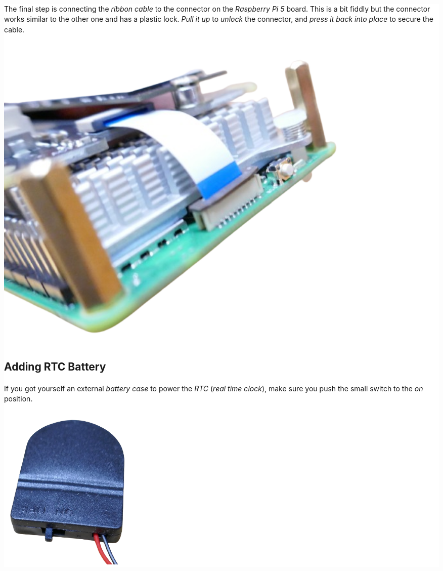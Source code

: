 The final step is connecting the *ribbon cable* to the connector on the *Raspberry Pi 5* board. This is a bit fiddly but the connector works similar to the other one and has a plastic lock. *Pull it up* to *unlock* the connector, and *press it back into place* to secure the cable.



<img src="images/27_raspberry_pi_5_cable_connect_t.png" width="80%" height="80%" />

## Adding RTC Battery
If you got yourself an external *battery case* to power the *RTC* (*real time clock*), make sure you push the small switch to the *on* position.

<img src="images/raspberry_pi5_rtc3_t.png" width="30%" height="30%" />
